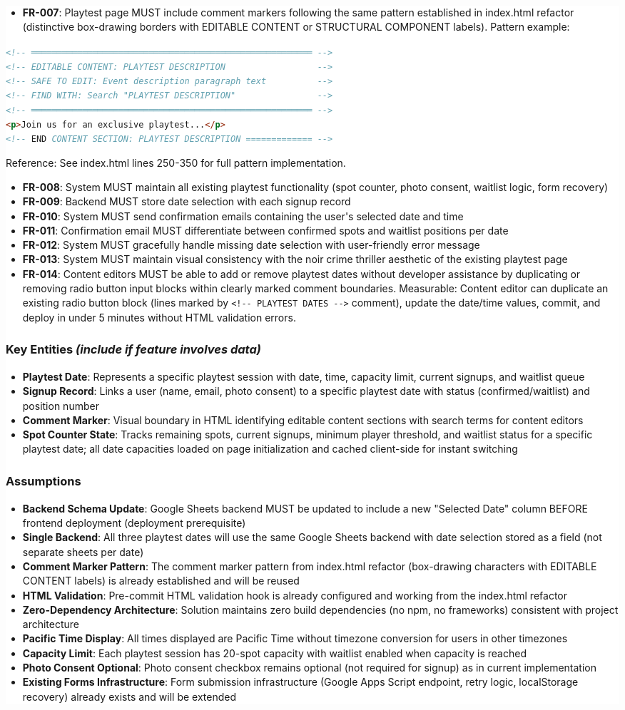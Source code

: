 - **FR-007**: Playtest page MUST include comment markers following the same pattern established in index.html refactor (distinctive box-drawing borders with EDITABLE CONTENT or STRUCTURAL COMPONENT labels). Pattern example:
```html
<!-- ═══════════════════════════════════════════════════════ -->
<!-- EDITABLE CONTENT: PLAYTEST DESCRIPTION                  -->
<!-- SAFE TO EDIT: Event description paragraph text          -->
<!-- FIND WITH: Search "PLAYTEST DESCRIPTION"                -->
<!-- ═══════════════════════════════════════════════════════ -->
<p>Join us for an exclusive playtest...</p>
<!-- END CONTENT SECTION: PLAYTEST DESCRIPTION ============= -->
```
Reference: See index.html lines 250-350 for full pattern implementation.
- **FR-008**: System MUST maintain all existing playtest functionality (spot counter, photo consent, waitlist logic, form recovery)
- **FR-009**: Backend MUST store date selection with each signup record
- **FR-010**: System MUST send confirmation emails containing the user's selected date and time
- **FR-011**: Confirmation email MUST differentiate between confirmed spots and waitlist positions per date
- **FR-012**: System MUST gracefully handle missing date selection with user-friendly error message
- **FR-013**: System MUST maintain visual consistency with the noir crime thriller aesthetic of the existing playtest page
- **FR-014**: Content editors MUST be able to add or remove playtest dates without developer assistance by duplicating or removing radio button input blocks within clearly marked comment boundaries. Measurable: Content editor can duplicate an existing radio button block (lines marked by `<!-- PLAYTEST DATES -->` comment), update the date/time values, commit, and deploy in under 5 minutes without HTML validation errors.

### Key Entities *(include if feature involves data)*

- **Playtest Date**: Represents a specific playtest session with date, time, capacity limit, current signups, and waitlist queue
- **Signup Record**: Links a user (name, email, photo consent) to a specific playtest date with status (confirmed/waitlist) and position number
- **Comment Marker**: Visual boundary in HTML identifying editable content sections with search terms for content editors
- **Spot Counter State**: Tracks remaining spots, current signups, minimum player threshold, and waitlist status for a specific playtest date; all date capacities loaded on page initialization and cached client-side for instant switching

### Assumptions

- **Backend Schema Update**: Google Sheets backend MUST be updated to include a new "Selected Date" column BEFORE frontend deployment (deployment prerequisite)
- **Single Backend**: All three playtest dates will use the same Google Sheets backend with date selection stored as a field (not separate sheets per date)
- **Comment Marker Pattern**: The comment marker pattern from index.html refactor (box-drawing characters with EDITABLE CONTENT labels) is already established and will be reused
- **HTML Validation**: Pre-commit HTML validation hook is already configured and working from the index.html refactor
- **Zero-Dependency Architecture**: Solution maintains zero build dependencies (no npm, no frameworks) consistent with project architecture
- **Pacific Time Display**: All times displayed are Pacific Time without timezone conversion for users in other timezones
- **Capacity Limit**: Each playtest session has 20-spot capacity with waitlist enabled when capacity is reached
- **Photo Consent Optional**: Photo consent checkbox remains optional (not required for signup) as in current implementation
- **Existing Forms Infrastructure**: Form submission infrastructure (Google Apps Script endpoint, retry logic, localStorage recovery) already exists and will be extended
